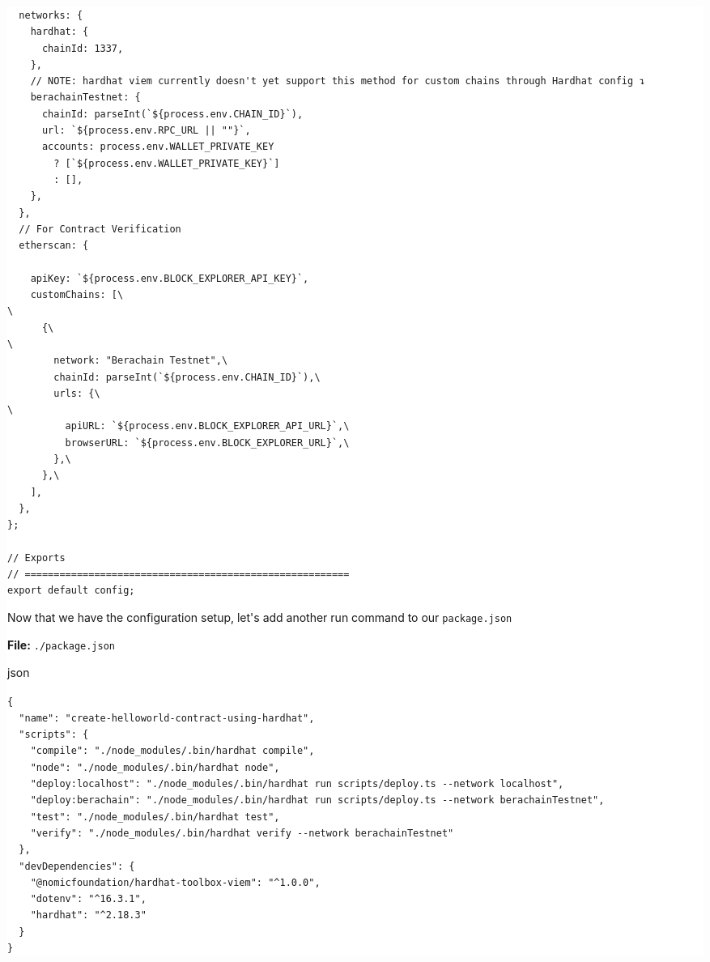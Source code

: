 ```
  networks: {
    hardhat: {
      chainId: 1337,
    },
    // NOTE: hardhat viem currently doesn't yet support this method for custom chains through Hardhat config ↴
    berachainTestnet: {
      chainId: parseInt(`${process.env.CHAIN_ID}`),
      url: `${process.env.RPC_URL || ""}`,
      accounts: process.env.WALLET_PRIVATE_KEY
        ? [`${process.env.WALLET_PRIVATE_KEY}`]
        : [],
    },
  },
  // For Contract Verification
  etherscan: {

    apiKey: `${process.env.BLOCK_EXPLORER_API_KEY}`,
    customChains: [\
\
      {\
\
        network: "Berachain Testnet",\
        chainId: parseInt(`${process.env.CHAIN_ID}`),\
        urls: {\
\
          apiURL: `${process.env.BLOCK_EXPLORER_API_URL}`,\
          browserURL: `${process.env.BLOCK_EXPLORER_URL}`,\
        },\
      },\
    ],
  },
};

// Exports
// ========================================================
export default config;
```

Now that we have the configuration setup, let's add another run command to our `package.json`

**File:** `./package.json`

json

```
{
  "name": "create-helloworld-contract-using-hardhat",
  "scripts": {
    "compile": "./node_modules/.bin/hardhat compile",
    "node": "./node_modules/.bin/hardhat node",
    "deploy:localhost": "./node_modules/.bin/hardhat run scripts/deploy.ts --network localhost",
    "deploy:berachain": "./node_modules/.bin/hardhat run scripts/deploy.ts --network berachainTestnet",
    "test": "./node_modules/.bin/hardhat test",
    "verify": "./node_modules/.bin/hardhat verify --network berachainTestnet"
  },
  "devDependencies": {
    "@nomicfoundation/hardhat-toolbox-viem": "^1.0.0",
    "dotenv": "^16.3.1",
    "hardhat": "^2.18.3"
  }
}
```
